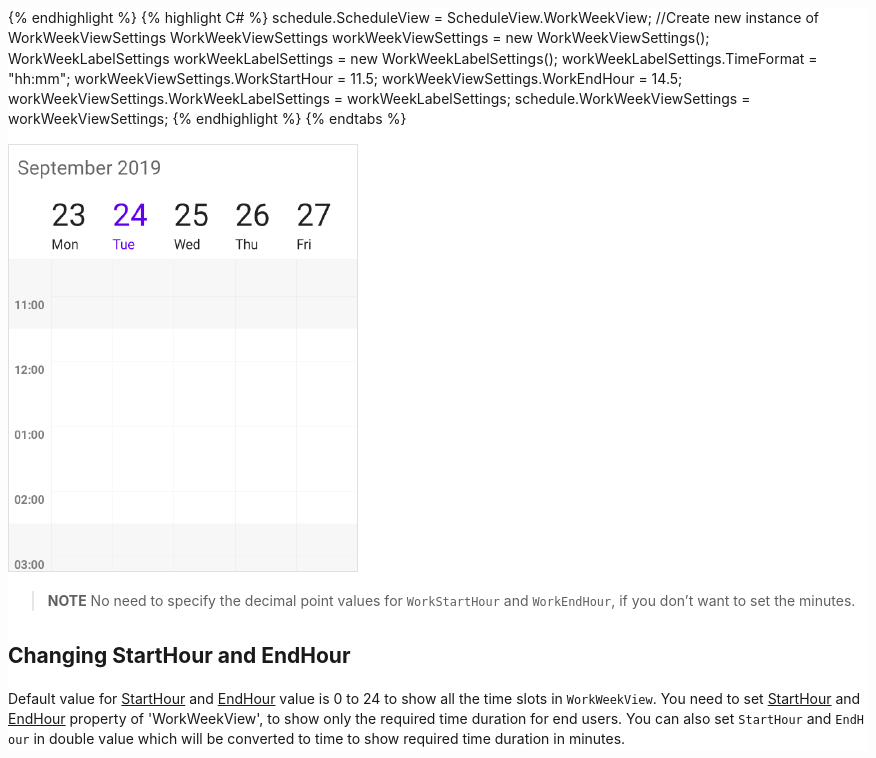 {% endhighlight %}
{% highlight C# %}
schedule.ScheduleView = ScheduleView.WorkWeekView;
//Create new instance of WorkWeekViewSettings
WorkWeekViewSettings workWeekViewSettings = new WorkWeekViewSettings();
WorkWeekLabelSettings workWeekLabelSettings = new WorkWeekLabelSettings();
workWeekLabelSettings.TimeFormat = "hh:mm";
workWeekViewSettings.WorkStartHour = 11.5;
workWeekViewSettings.WorkEndHour = 14.5;
workWeekViewSettings.WorkWeekLabelSettings = workWeekLabelSettings;
schedule.WorkWeekViewSettings = workWeekViewSettings;
{% endhighlight %}
{% endtabs %}

![Schedule customizing working hours work week view](workweekview_images/xamarin.forms-schedule-working-hours.png)

>**NOTE**
No need to specify the decimal point values for `WorkStartHour` and `WorkEndHour`, if you don’t want to set the minutes.

## Changing StartHour and EndHour

Default value for [StartHour](https://help.syncfusion.com/cr/xamarin/Syncfusion.SfSchedule.XForms.WorkWeekViewSettings.html#Syncfusion_SfSchedule_XForms_WorkWeekViewSettings_StartHour) and [EndHour](https://help.syncfusion.com/cr/xamarin/Syncfusion.SfSchedule.XForms.WorkWeekViewSettings.html#Syncfusion_SfSchedule_XForms_WorkWeekViewSettings_EndHour) value is 0 to 24 to show all the time slots in `WorkWeekView`. You need to set [StartHour](https://help.syncfusion.com/cr/xamarin/Syncfusion.SfSchedule.XForms.WorkWeekViewSettings.html#Syncfusion_SfSchedule_XForms_WorkWeekViewSettings_StartHour) and [EndHour](https://help.syncfusion.com/cr/xamarin/Syncfusion.SfSchedule.XForms.WorkWeekViewSettings.html#Syncfusion_SfSchedule_XForms_WorkWeekViewSettings_EndHour) property of 'WorkWeekView', to show only the required time duration for end users. You can also set `StartHour` and `EndHour` in double value which will be converted to time to show required time duration in minutes.
